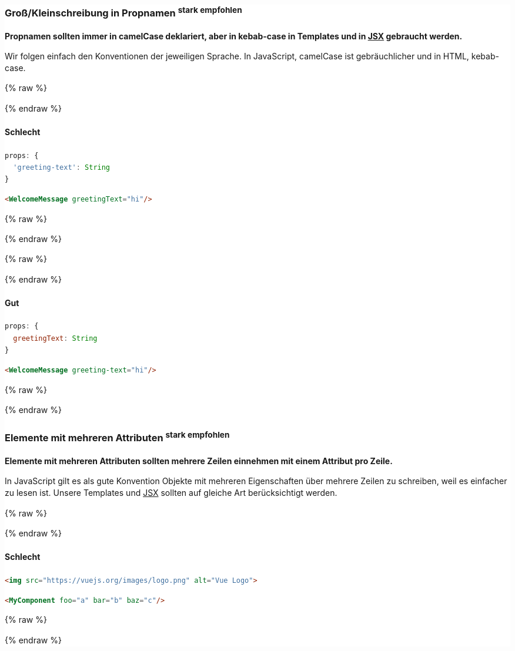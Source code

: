
### Groß/Kleinschreibung in Propnamen <sup data-p="b">stark empfohlen</sup>

**Propnamen sollten immer in camelCase deklariert, aber in kebab-case in Templates und in [JSX](../guide/render-function.html#JSX) gebraucht werden.**

Wir folgen einfach den Konventionen der jeweiligen Sprache. In JavaScript, camelCase ist gebräuchlicher und in HTML, kebab-case.

{% raw %}<div class="style-example example-bad">{% endraw %}
#### Schlecht

``` js
props: {
  'greeting-text': String
}
```

``` html
<WelcomeMessage greetingText="hi"/>
```
{% raw %}</div>{% endraw %}

{% raw %}<div class="style-example example-good">{% endraw %}
#### Gut

``` js
props: {
  greetingText: String
}
```

``` html
<WelcomeMessage greeting-text="hi"/>
```
{% raw %}</div>{% endraw %}



### Elemente mit mehreren Attributen <sup data-p="b">stark empfohlen</sup>

**Elemente mit mehreren Attributen sollten mehrere Zeilen einnehmen mit einem Attribut pro Zeile.**

In JavaScript gilt es als gute Konvention Objekte mit mehreren Eigenschaften über mehrere Zeilen zu schreiben, weil es einfacher zu lesen ist. Unsere Templates und [JSX](../guide/render-function.html#JSX) sollten auf gleiche Art berücksichtigt werden.

{% raw %}<div class="style-example example-bad">{% endraw %}
#### Schlecht

``` html
<img src="https://vuejs.org/images/logo.png" alt="Vue Logo">
```

``` html
<MyComponent foo="a" bar="b" baz="c"/>
```
{% raw %}</div>{% endraw %}

